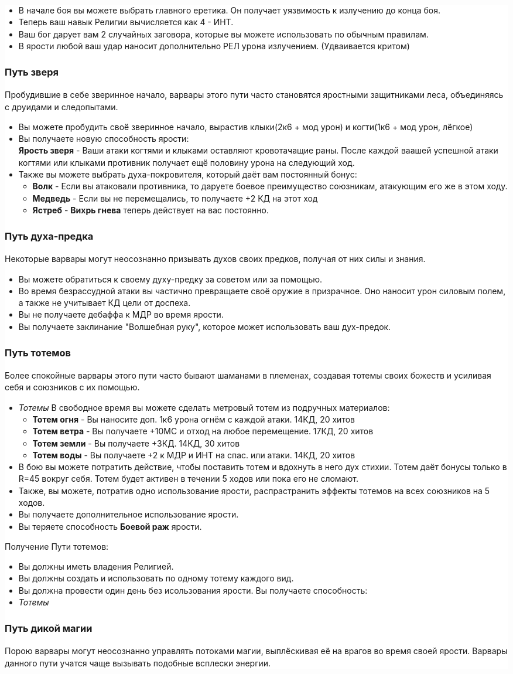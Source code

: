 - В начале боя вы можете выбрать главного еретика. Он получает уязвимость к излучению до конца боя.
- Теперь ваш навык Религии вычисляется как 4 - ИНТ.
- Ваш бог дарует вам 2 случайных заговора, которые вы можете использовать по обычным правилам.
- В ярости любой ваш удар наносит дополнительно РЕЛ урона излучением. (Удваивается критом)

### Путь зверя
Пробудившие в себе зверинное начало, варвары этого пути часто становятся яростными защитниками леса, объединяясь с друидами и следопытами.  

- Вы можете пробудить своё зверинное начало, вырастив клыки(2к6 + мод урон) и когти(1к6 + мод урон, лёгкое)
- Вы получаете новую способность ярости:  
**Ярость зверя** - Ваши атаки когтями и клыками оставляют кровотачащие раны. После каждой ваашей успешной атаки когтями или клыками противник получает ещё половину урона на следующий ход.
- Также вы можете выбрать духа-покровителя, который даёт вам постоянный бонус:
  - **Волк** - Если вы атаковали противника, то даруете боевое преимущество союзникам, атакующим его же в этом ходу.
  - **Медведь** - Если вы не перемещались, то получаете +2 КД на этот ход
  - **Ястреб** - **Вихрь гнева** теперь действует на вас постоянно.

### Путь духа-предка
Некоторые варвары могут неосознанно призывать духов своих предков, получая от них силы и знания.

- Вы можете обратиться к своему духу-предку за советом или за помощью.
- Во время безрассудной атаки вы частично превращаете своё оружие в призрачное. Оно наносит урон силовым полем, а также не учитывает КД цели от доспеха.
- Вы не получаете дебаффа к МДР во время ярости.
- Вы получаете заклинание "Волшебная руку", которое может использовать ваш дух-предок.

### Путь тотемов
Более спокойные варвары этого пути часто бывают шаманами в племенах, создавая тотемы своих божеств и усиливая себя и союзников с их помощью. 

- *Тотемы* В свободное время вы можете сделать метровый тотем из подручных материалов:
  - **Тотем огня** - Вы наносите доп. 1к6 урона огнём с каждой атаки. 14КД, 20 хитов
  - **Тотем ветра** - Вы получаете +10МС и отход на любое перемещение. 17КД, 20 хитов
  - **Тотем земли** - Вы получаете +3КД. 14КД, 30 хитов
  - **Тотем воды** - Вы получаете +2 к МДР и ИНТ на спас. или атаки. 14КД, 20 хитов
- В бою вы можете потратить действие, чтобы поставить тотем и вдохнуть в него дух стихии. Тотем даёт бонусы только в R=45 вокруг себя. Тотем будет активен в течении 5 ходов или пока его не сломают.
- Также, вы можете, потратив одно использование ярости, распрастранить эффекты тотемов на всех союзников на 5 ходов.
- Вы получаете дополнительное использование ярости.
- Вы теряете способность **Боевой раж** ярости.

Получение Пути тотемов:
- Вы должны иметь владения Религией.
- Вы должны создать и использовать по одному тотему каждого вид.
- Вы должна провести один день без исользования ярости.
Вы получаете способность:
- *Тотемы*

### Путь дикой магии
Порою варвары могут неосознанно управлять потоками магии, выплёскивая её на врагов во время своей ярости. Варвары данного пути учатся чаще вызывать подобные всплески энергии.  
